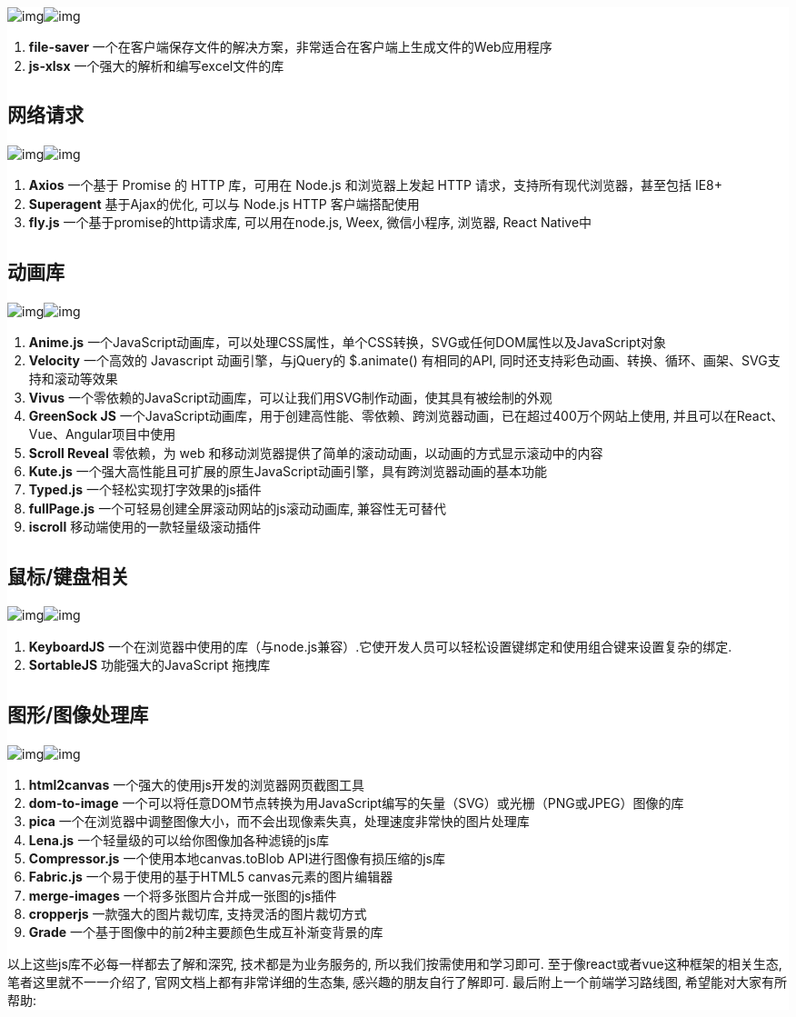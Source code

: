 ![img](https://pic4.zhimg.com/50/v2-8b6e0b53c51862311c45783b906ac57e_hd.jpg?source=1940ef5c)![img](https://pic4.zhimg.com/80/v2-8b6e0b53c51862311c45783b906ac57e_1440w.jpg?source=1940ef5c)

1. **file-saver** 一个在客户端保存文件的解决方案，非常适合在客户端上生成文件的Web应用程序
2. **js-xlsx** 一个强大的解析和编写excel文件的库

## **网络请求**

![img](https://pic2.zhimg.com/50/v2-179d7d207e9e79e5821c0255c8a968cc_hd.jpg?source=1940ef5c)![img](https://pic2.zhimg.com/80/v2-179d7d207e9e79e5821c0255c8a968cc_1440w.jpg?source=1940ef5c)

1. **Axios** 一个基于 Promise 的 HTTP 库，可用在 Node.js 和浏览器上发起 HTTP 请求，支持所有现代浏览器，甚至包括 IE8+
2. **Superagent** 基于Ajax的优化, 可以与 Node.js HTTP 客户端搭配使用
3. **fly.js** 一个基于promise的http请求库, 可以用在node.js, Weex, 微信小程序, 浏览器, React Native中

## **动画库**

![img](https://pic2.zhimg.com/50/v2-30476b970a975e3a0d76134b275bf31a_hd.jpg?source=1940ef5c)![img](https://pic2.zhimg.com/80/v2-30476b970a975e3a0d76134b275bf31a_1440w.jpg?source=1940ef5c)

1. **Anime.js** 一个JavaScript动画库，可以处理CSS属性，单个CSS转换，SVG或任何DOM属性以及JavaScript对象
2. **Velocity** 一个高效的 Javascript 动画引擎，与jQuery的 $.animate() 有相同的API, 同时还支持彩色动画、转换、循环、画架、SVG支持和滚动等效果
3. **Vivus** 一个零依赖的JavaScript动画库，可以让我们用SVG制作动画，使其具有被绘制的外观
4. **GreenSock JS** 一个JavaScript动画库，用于创建高性能、零依赖、跨浏览器动画，已在超过400万个网站上使用, 并且可以在React、Vue、Angular项目中使用
5. **Scroll Reveal** 零依赖，为 web 和移动浏览器提供了简单的滚动动画，以动画的方式显示滚动中的内容
6. **Kute.js** 一个强大高性能且可扩展的原生JavaScript动画引擎，具有跨浏览器动画的基本功能
7. **Typed.js** 一个轻松实现打字效果的js插件
8. **fullPage.js** 一个可轻易创建全屏滚动网站的js滚动动画库, 兼容性无可替代
9. **iscroll** 移动端使用的一款轻量级滚动插件

## **鼠标/键盘相关**

![img](https://pic4.zhimg.com/50/v2-914a4386cf50fdf08af8f3e9b188e15e_hd.jpg?source=1940ef5c)![img](https://pic4.zhimg.com/80/v2-914a4386cf50fdf08af8f3e9b188e15e_1440w.jpg?source=1940ef5c)

1. **KeyboardJS** 一个在浏览器中使用的库（与node.js兼容）.它使开发人员可以轻松设置键绑定和使用组合键来设置复杂的绑定.
2. **SortableJS** 功能强大的JavaScript 拖拽库

## **图形/图像处理库**

![img](https://pic4.zhimg.com/50/v2-bc9e8a4d82a549168f6d145db5ee9a41_hd.jpg?source=1940ef5c)![img](https://pic4.zhimg.com/80/v2-bc9e8a4d82a549168f6d145db5ee9a41_1440w.jpg?source=1940ef5c)

1. **html2canvas** 一个强大的使用js开发的浏览器网页截图工具
2. **dom-to-image** 一个可以将任意DOM节点转换为用JavaScript编写的矢量（SVG）或光栅（PNG或JPEG）图像的库
3. **pica** 一个在浏览器中调整图像大小，而不会出现像素失真，处理速度非常快的图片处理库
4. **Lena.js** 一个轻量级的可以给你图像加各种滤镜的js库
5. **Compressor.js** 一个使用本地canvas.toBlob API进行图像有损压缩的js库
6. **Fabric.js** 一个易于使用的基于HTML5 canvas元素的图片编辑器
7. **merge-images** 一个将多张图片合并成一张图的js插件
8. **cropperjs** 一款强大的图片裁切库, 支持灵活的图片裁切方式
9. **Grade** 一个基于图像中的前2种主要颜色生成互补渐变背景的库

以上这些js库不必每一样都去了解和深究, 技术都是为业务服务的, 所以我们按需使用和学习即可. 至于像react或者vue这种框架的相关生态, 笔者这里就不一一介绍了, 官网文档上都有非常详细的生态集, 感兴趣的朋友自行了解即可. 最后附上一个前端学习路线图, 希望能对大家有所帮助:
